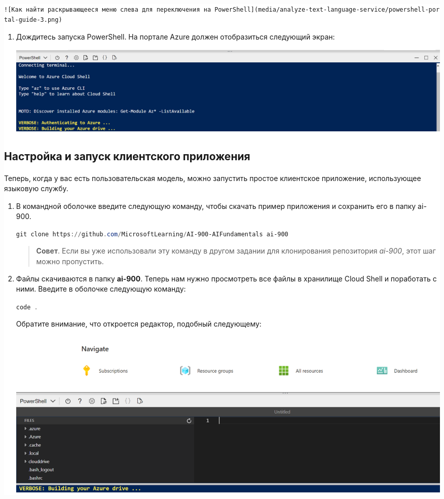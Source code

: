     ![Как найти раскрывающееся меню слева для переключения на PowerShell](media/analyze-text-language-service/powershell-portal-guide-3.png)

1. Дождитесь запуска PowerShell. На портале Azure должен отобразиться следующий экран:  

    ![Дождитесь запуска PowerShell.](media/analyze-text-language-service/powershell-prompt.png)

## Настройка и запуск клиентского приложения

Теперь, когда у вас есть пользовательская модель, можно запустить простое клиентское приложение, использующее языковую службу.

1. В командной оболочке введите следующую команду, чтобы скачать пример приложения и сохранить его в папку ai-900.

    ```PowerShell
    git clone https://github.com/MicrosoftLearning/AI-900-AIFundamentals ai-900
    ```

    >**Совет**. Если вы уже использовали эту команду в другом задании для клонирования репозитория *ai-900*, этот шаг можно пропустить.

1. Файлы скачиваются в папку **ai-900**. Теперь нам нужно просмотреть все файлы в хранилище Cloud Shell и поработать с ними. Введите в оболочке следующую команду:

     ```PowerShell
    code .
    ```

    Обратите внимание, что откроется редактор, подобный следующему:

    ![Редактор кода.](media/analyze-text-language-service/powershell-portal-guide-4.png)
